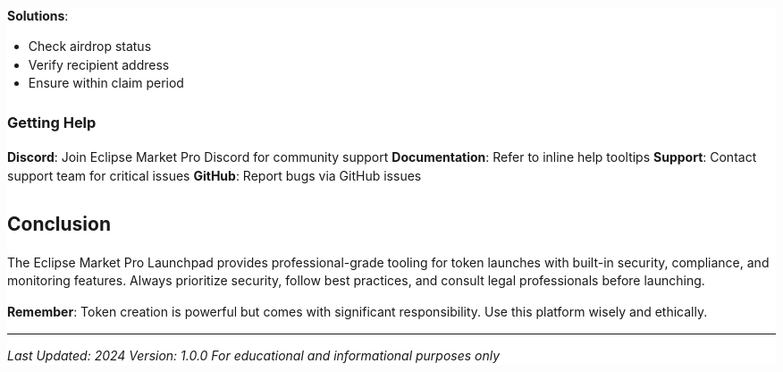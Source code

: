 **Solutions**:
- Check airdrop status
- Verify recipient address
- Ensure within claim period

### Getting Help

**Discord**: Join Eclipse Market Pro Discord for community support
**Documentation**: Refer to inline help tooltips
**Support**: Contact support team for critical issues
**GitHub**: Report bugs via GitHub issues

## Conclusion

The Eclipse Market Pro Launchpad provides professional-grade tooling for token launches with built-in security, compliance, and monitoring features. Always prioritize security, follow best practices, and consult legal professionals before launching.

**Remember**: Token creation is powerful but comes with significant responsibility. Use this platform wisely and ethically.

---

*Last Updated: 2024*
*Version: 1.0.0*
*For educational and informational purposes only*
